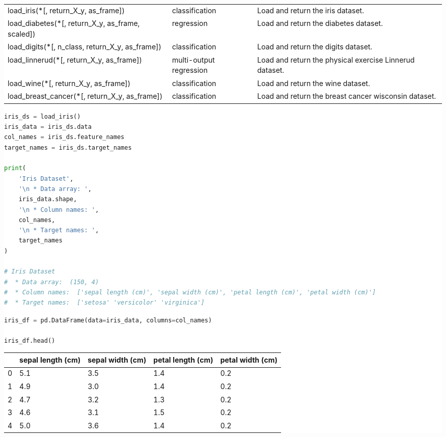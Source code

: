 |  |  |  |
| -- | -- | -- |
| load_iris(*[, return_X_y, as_frame]) | classification | Load and return the iris dataset. |
| load_diabetes(*[, return_X_y, as_frame, scaled]) | regression | Load and return the diabetes dataset. |
| load_digits(*[, n_class, return_X_y, as_frame]) | classification |  Load and return the digits dataset. |
| load_linnerud(*[, return_X_y, as_frame]) | multi-output regression | Load and return the physical exercise Linnerud dataset. |
| load_wine(*[, return_X_y, as_frame]) | classification | Load and return the wine dataset. | 
| load_breast_cancer(*[, return_X_y, as_frame]) | classification | Load and return the breast cancer wisconsin dataset. |

```python
iris_ds = load_iris()
iris_data = iris_ds.data
col_names = iris_ds.feature_names
target_names = iris_ds.target_names

print(
    'Iris Dataset',
    '\n * Data array: ',
    iris_data.shape,
    '\n * Column names: ',
    col_names,
    '\n * Target names: ',
    target_names
)

# Iris Dataset 
#  * Data array:  (150, 4) 
#  * Column names:  ['sepal length (cm)', 'sepal width (cm)', 'petal length (cm)', 'petal width (cm)'] 
#  * Target names:  ['setosa' 'versicolor' 'virginica']
```

```python
iris_df = pd.DataFrame(data=iris_data, columns=col_names)

iris_df.head()
```

|  | sepal length (cm) | sepal width (cm) | petal length (cm) | petal width (cm) |
| -- | -- | -- | -- | -- |
| 0 | 5.1 | 3.5 | 1.4 | 0.2 |
| 1 | 4.9 | 3.0 | 1.4 | 0.2 |
| 2 | 4.7 | 3.2 | 1.3 | 0.2 |
| 3 | 4.6 | 3.1 | 1.5 | 0.2 |
| 4 | 5.0 | 3.6 | 1.4 | 0.2 |
